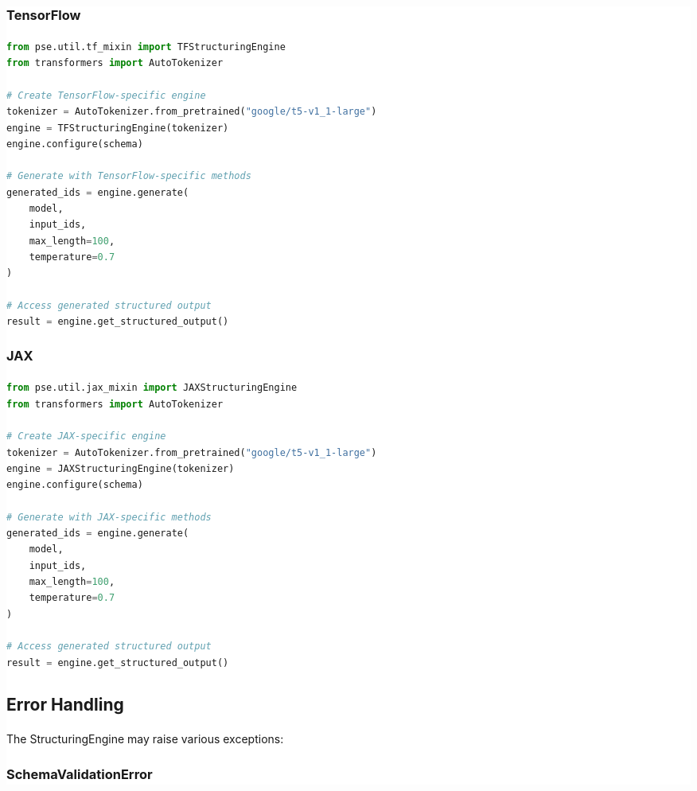 ### TensorFlow

```python
from pse.util.tf_mixin import TFStructuringEngine
from transformers import AutoTokenizer

# Create TensorFlow-specific engine
tokenizer = AutoTokenizer.from_pretrained("google/t5-v1_1-large")
engine = TFStructuringEngine(tokenizer)
engine.configure(schema)

# Generate with TensorFlow-specific methods
generated_ids = engine.generate(
    model,
    input_ids,
    max_length=100,
    temperature=0.7
)

# Access generated structured output
result = engine.get_structured_output()
```

### JAX

```python
from pse.util.jax_mixin import JAXStructuringEngine
from transformers import AutoTokenizer

# Create JAX-specific engine
tokenizer = AutoTokenizer.from_pretrained("google/t5-v1_1-large")
engine = JAXStructuringEngine(tokenizer)
engine.configure(schema)

# Generate with JAX-specific methods
generated_ids = engine.generate(
    model,
    input_ids,
    max_length=100,
    temperature=0.7
)

# Access generated structured output
result = engine.get_structured_output()
```

## Error Handling

The StructuringEngine may raise various exceptions:

### SchemaValidationError
